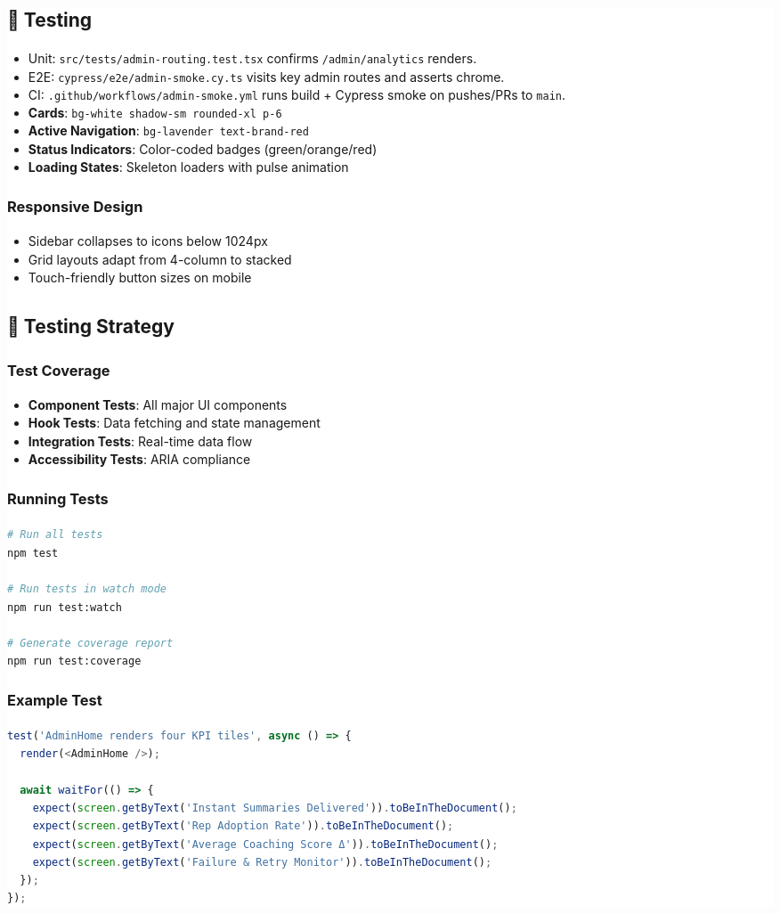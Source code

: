 
## 🧪 Testing

- Unit: `src/tests/admin-routing.test.tsx` confirms `/admin/analytics` renders.
- E2E: `cypress/e2e/admin-smoke.cy.ts` visits key admin routes and asserts chrome.
- CI: `.github/workflows/admin-smoke.yml` runs build + Cypress smoke on pushes/PRs to `main`.
- **Cards**: `bg-white shadow-sm rounded-xl p-6`
- **Active Navigation**: `bg-lavender text-brand-red`
- **Status Indicators**: Color-coded badges (green/orange/red)
- **Loading States**: Skeleton loaders with pulse animation

### **Responsive Design**
- Sidebar collapses to icons below 1024px
- Grid layouts adapt from 4-column to stacked
- Touch-friendly button sizes on mobile

## 🧪 Testing Strategy

### **Test Coverage**
- **Component Tests**: All major UI components
- **Hook Tests**: Data fetching and state management
- **Integration Tests**: Real-time data flow
- **Accessibility Tests**: ARIA compliance

### **Running Tests**
```bash
# Run all tests
npm test

# Run tests in watch mode  
npm run test:watch

# Generate coverage report
npm run test:coverage
```

### **Example Test**
```typescript
test('AdminHome renders four KPI tiles', async () => {
  render(<AdminHome />);
  
  await waitFor(() => {
    expect(screen.getByText('Instant Summaries Delivered')).toBeInTheDocument();
    expect(screen.getByText('Rep Adoption Rate')).toBeInTheDocument();
    expect(screen.getByText('Average Coaching Score Δ')).toBeInTheDocument();
    expect(screen.getByText('Failure & Retry Monitor')).toBeInTheDocument();
  });
});
```
